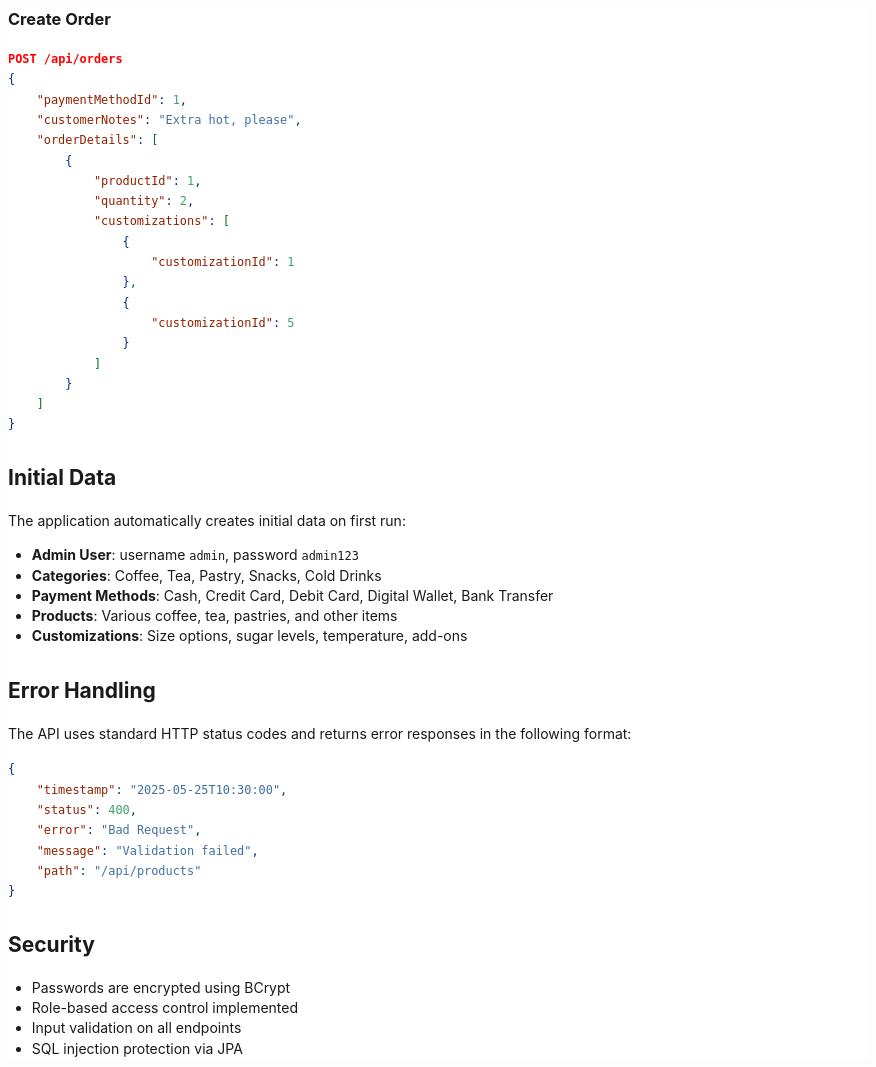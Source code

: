 ### Create Order
```json
POST /api/orders
{
    "paymentMethodId": 1,
    "customerNotes": "Extra hot, please",
    "orderDetails": [
        {
            "productId": 1,
            "quantity": 2,
            "customizations": [
                {
                    "customizationId": 1
                },
                {
                    "customizationId": 5
                }
            ]
        }
    ]
}
```

## Initial Data

The application automatically creates initial data on first run:

- **Admin User**: username `admin`, password `admin123`
- **Categories**: Coffee, Tea, Pastry, Snacks, Cold Drinks
- **Payment Methods**: Cash, Credit Card, Debit Card, Digital Wallet, Bank Transfer
- **Products**: Various coffee, tea, pastries, and other items
- **Customizations**: Size options, sugar levels, temperature, add-ons

## Error Handling

The API uses standard HTTP status codes and returns error responses in the following format:

```json
{
    "timestamp": "2025-05-25T10:30:00",
    "status": 400,
    "error": "Bad Request",
    "message": "Validation failed",
    "path": "/api/products"
}
```

## Security

- Passwords are encrypted using BCrypt
- Role-based access control implemented
- Input validation on all endpoints
- SQL injection protection via JPA
